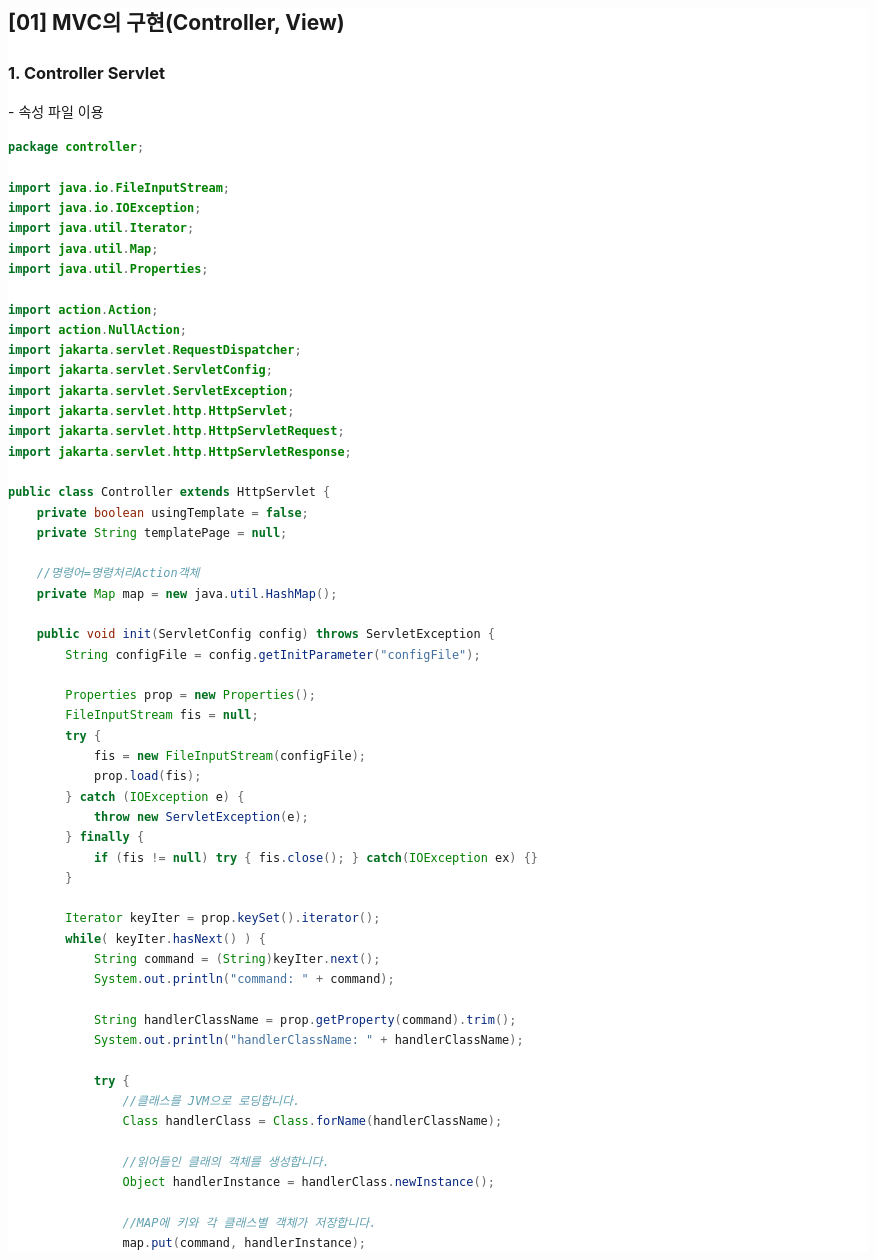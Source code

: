 

## [01] MVC의 구현(Controller, View) 

### 1. Controller Servlet 

 \- 속성 파일 이용 

```java
package controller; 
 
import java.io.FileInputStream;
import java.io.IOException;
import java.util.Iterator;
import java.util.Map;
import java.util.Properties;

import action.Action;
import action.NullAction;
import jakarta.servlet.RequestDispatcher;
import jakarta.servlet.ServletConfig;
import jakarta.servlet.ServletException;
import jakarta.servlet.http.HttpServlet;
import jakarta.servlet.http.HttpServletRequest;
import jakarta.servlet.http.HttpServletResponse; 
 
public class Controller extends HttpServlet { 
    private boolean usingTemplate = false; 
    private String templatePage = null; 
    
    //명령어=명령처리Action객체
    private Map map = new java.util.HashMap(); 
     
    public void init(ServletConfig config) throws ServletException { 
        String configFile = config.getInitParameter("configFile"); 
         
        Properties prop = new Properties(); 
        FileInputStream fis = null; 
        try { 
            fis = new FileInputStream(configFile); 
            prop.load(fis); 
        } catch (IOException e) { 
            throw new ServletException(e); 
        } finally { 
            if (fis != null) try { fis.close(); } catch(IOException ex) {} 
        } 
         
        Iterator keyIter = prop.keySet().iterator(); 
        while( keyIter.hasNext() ) { 
            String command = (String)keyIter.next(); 
            System.out.println("command: " + command); 
 
            String handlerClassName = prop.getProperty(command).trim();  
            System.out.println("handlerClassName: " + handlerClassName); 
             
            try { 
                //클래스를 JVM으로 로딩합니다. 
                Class handlerClass = Class.forName(handlerClassName); 
                 
                //읽어들인 클래의 객체를 생성합니다. 
                Object handlerInstance = handlerClass.newInstance(); 
                 
                //MAP에 키와 각 클래스별 객체가 저장합니다. 
                map.put(command, handlerInstance); 
```